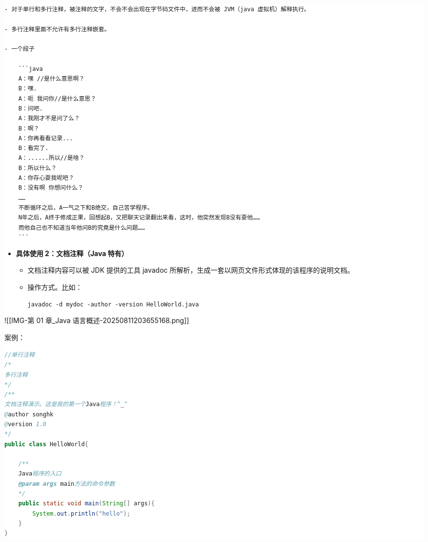     - 对于单行和多行注释，被注释的文字，不会不会出现在字节码文件中，进而不会被 JVM（java 虚拟机）解释执行。
        
    - 多行注释里面不允许有多行注释嵌套。
        
    - 一个段子
        
        ```java
        A：嘿 //是什么意思啊？
        B：嘿.
        A：呃 我问你//是什么意思？
        B：问吧.
        A：我刚才不是问了么？
        B：啊？
        A：你再看看记录...
        B：看完了.
        A：......所以//是啥？
        B：所以什么？
        A：你存心耍我呢吧？
        B：没有啊 你想问什么？
        ……
        不断循环之后，A一气之下和B绝交，自己苦学程序。
        N年之后，A终于修成正果，回想起B，又把聊天记录翻出来看，这时，他突然发现B没有耍他……
        而他自己也不知道当年他问B的究竟是什么问题……
        ```
        
- **具体使用 2：文档注释（Java 特有）**
    
    - 文档注释内容可以被 JDK 提供的工具 javadoc 所解析，生成一套以网页文件形式体现的该程序的说明文档。
        
    - 操作方式。比如：
        
        ```mipsasm
        javadoc -d mydoc -author -version HelloWorld.java
        ```
        

![[IMG-第 01 章_Java 语言概述-20250811203655168.png]]

案例：

```java
//单行注释
/*
多行注释
*/
/**
文档注释演示。这是我的第一个Java程序！^_^
@author songhk
@version 1.0
*/
public class HelloWorld{
    
	/**
	Java程序的入口
	@param args main方法的命令参数
	*/
    public static void main(String[] args){
        System.out.println("hello");
    }
}
```

